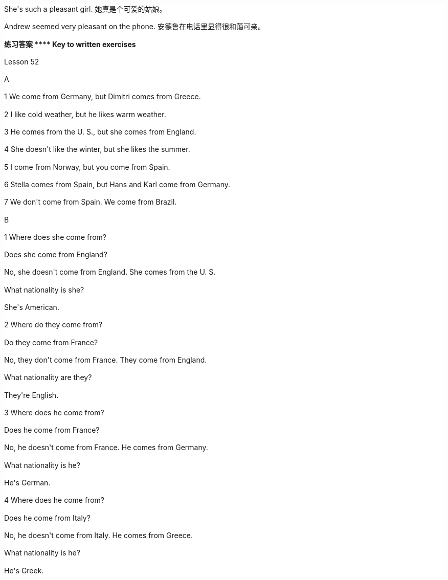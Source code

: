 She's such a pleasant girl. 她真是个可爱的姑娘。

Andrew seemed very pleasant on the phone. 安德鲁在电话里显得很和蔼可亲。

  **练习答案 **** Key to written exercises**

 Lesson 52

A

1  We come from Germany, but Dimitri comes from Greece.

2  I like cold weather, but he likes warm weather.

3  He comes from the U. S., but she comes from England.

4  She doesn't like the winter, but she likes the summer.

5  I come from Norway, but you come from Spain.

6  Stella comes from Spain, but Hans and Karl come from Germany.

7  We don't come from Spain. We come from Brazil.

B

1  Where does she come from?

Does she come from England?

No, she doesn't come from England. She comes from the U. S.

What nationality is she?

She's American.

2  Where do they come from?

Do they come from France?

No, they don't come from France. They come from England.

What nationality are they?

They're English.

3  Where does he come from?

Does he come from France?

No, he doesn't come from France. He comes from Germany.

What nationality is he?

He's German.

4  Where does he come from?

Does he come from Italy?

No, he doesn't come from Italy. He comes from Greece.

What nationality is he?

He's Greek.
